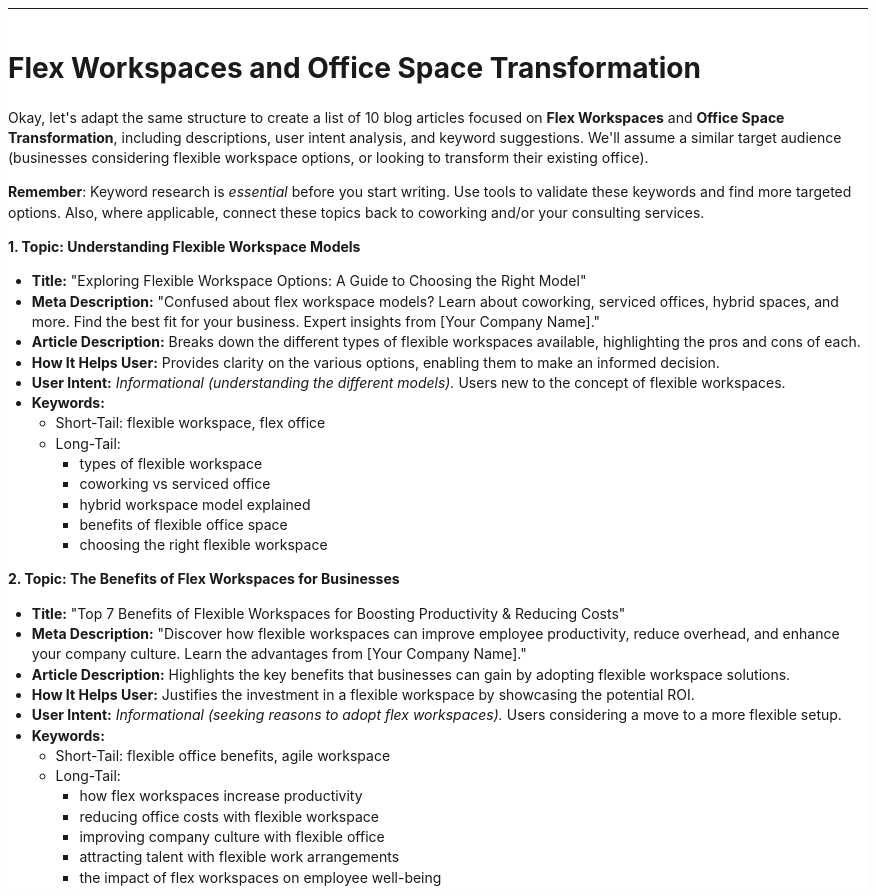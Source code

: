 
---
# Flex Workspaces and Office Space Transformation

Okay, let's adapt the same structure to create a list of 10 blog articles focused on **Flex Workspaces** and **Office Space Transformation**, including descriptions, user intent analysis, and keyword suggestions. We'll assume a similar target audience (businesses considering flexible workspace options, or looking to transform their existing office).

**Remember**: Keyword research is *essential* before you start writing. Use tools to validate these keywords and find more targeted options. Also, where applicable, connect these topics back to coworking and/or your consulting services.

**1. Topic: Understanding Flexible Workspace Models**

*   **Title:** "Exploring Flexible Workspace Options: A Guide to Choosing the Right Model"
*   **Meta Description:** "Confused about flex workspace models? Learn about coworking, serviced offices, hybrid spaces, and more. Find the best fit for your business. Expert insights from [Your Company Name]."
*   **Article Description:** Breaks down the different types of flexible workspaces available, highlighting the pros and cons of each.
*   **How It Helps User:** Provides clarity on the various options, enabling them to make an informed decision.
*   **User Intent:** *Informational (understanding the different models).* Users new to the concept of flexible workspaces.
*   **Keywords:**
    *   Short-Tail: flexible workspace, flex office
    *   Long-Tail:
        *   types of flexible workspace
        *   coworking vs serviced office
        *   hybrid workspace model explained
        *   benefits of flexible office space
        *   choosing the right flexible workspace

**2. Topic: The Benefits of Flex Workspaces for Businesses**

*   **Title:** "Top 7 Benefits of Flexible Workspaces for Boosting Productivity & Reducing Costs"
*   **Meta Description:** "Discover how flexible workspaces can improve employee productivity, reduce overhead, and enhance your company culture. Learn the advantages from [Your Company Name]."
*   **Article Description:** Highlights the key benefits that businesses can gain by adopting flexible workspace solutions.
*   **How It Helps User:** Justifies the investment in a flexible workspace by showcasing the potential ROI.
*   **User Intent:** *Informational (seeking reasons to adopt flex workspaces).* Users considering a move to a more flexible setup.
*   **Keywords:**
    *   Short-Tail: flexible office benefits, agile workspace
    *   Long-Tail:
        *   how flex workspaces increase productivity
        *   reducing office costs with flexible workspace
        *   improving company culture with flexible office
        *   attracting talent with flexible work arrangements
        *   the impact of flex workspaces on employee well-being
